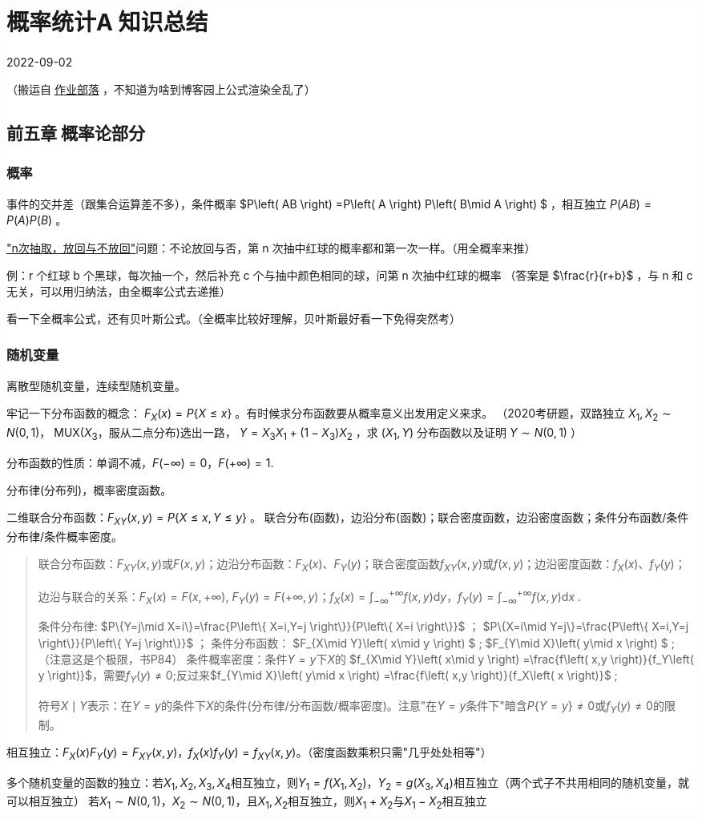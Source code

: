 # 概率统计A 知识总结

2022-09-02

（搬运自 [作业部落](https://zybuluo.com/donghanyuan0609/note/1654136) ，不知道为啥到博客园上公式渲染全乱了）

## 前五章 概率论部分

### 概率

事件的交并差（跟集合运算差不多），条件概率 $P\left( AB \right) =P\left( A \right) P\left( B\mid A \right) $ ，相互独立 $P(AB)=P(A)P(B)$ 。

<u>"n次抽取，放回与不放回"</u>问题：不论放回与否，第 n 次抽中红球的概率都和第一次一样。（用全概率来推）

例：r 个红球 b 个黑球，每次抽一个，然后补充 c 个与抽中颜色相同的球，问第 n 次抽中红球的概率
（答案是 $\frac{r}{r+b}$ ，与 n 和 c 无关，可以用归纳法，由全概率公式去递推）

看一下全概率公式，还有贝叶斯公式。（全概率比较好理解，贝叶斯最好看一下免得突然考）

### 随机变量

离散型随机变量，连续型随机变量。

牢记一下分布函数的概念： $F_X(x)=P\{X\le x\}$ 。有时候求分布函数要从概率意义出发用定义来求。
（2020考研题，双路独立 $X_1,X_2\sim N(0,1)$， MUX($X_3$，服从二点分布)选出一路， $Y=X_3X_1+\left( 1-X_3 \right) X_2$ ，求 $(X_1,Y)$ 分布函数以及证明 $Y\sim N(0,1)$ ）

分布函数的性质：单调不减，$F(-\infty)=0$，$F(+\infty)=1$.

分布律(分布列)，概率密度函数。

二维联合分布函数：$F_{XY}(x,y)=P\{X\le x, Y\le y\}$ 。
联合分布(函数)，边沿分布(函数)；联合密度函数，边沿密度函数；条件分布函数/条件分布律/条件概率密度。

> 联合分布函数：$F_{XY}(x,y)$或$F(x,y)$；边沿分布函数：$F_X(x)$、$F_Y(y)$；联合密度函数$f_{XY}(x,y)$或$f(x,y)$；边沿密度函数：$f_X(x)$、$f_Y(y)$；
>
> 边沿与联合的关系：$F_X(x)=F(x,+\infty)$, $F_Y(y)=F(+\infty,y)$；$f_X\left( x \right) =\int_{-\infty}^{+\infty}{f\left( x,y \right) \text{d}y}$，$f_Y\left( y \right) =\int_{-\infty}^{+\infty}{f\left( x,y \right) \text{d}x}$ .
>
> 条件分布律: $P\{Y=j\mid X=i\}=\frac{P\left\{ X=i,Y=j \right\}}{P\left\{ X=i \right\}}$ ； $P\{X=i\mid Y=j\}=\frac{P\left\{ X=i,Y=j \right\}}{P\left\{ Y=j \right\}}$ ；
> 条件分布函数： $F_{X\mid Y}\left( x\mid y \right) $ ;  $F_{Y\mid X}\left( y\mid x \right) $ ;（注意这是个极限，书P84）
> 条件概率密度：条件$Y=y$下$X$的 $f_{X\mid Y}\left( x\mid y \right) =\frac{f\left( x,y \right)}{f_Y\left( y \right)}$，需要$f_Y(y)\ne 0$;反过来$f_{Y\mid X}\left( y\mid x \right) =\frac{f\left( x,y \right)}{f_X\left( x \right)}$ ;
>
> 符号$X\mid Y$表示：在$Y=y$的条件下$X$的条件(分布律/分布函数/概率密度)。注意"在$Y=y$条件下"暗含$P\{Y=y\}\ne 0$或$f_Y(y)\ne 0$的限制。

相互独立：$F_X(x)F_Y(y)=F_{XY}(x,y)$，$f_X(x)f_Y(y)=f_{XY}(x,y)$。（密度函数乘积只需"几乎处处相等"）

多个随机变量的函数的独立：若$X_1,X_2,X_3,X_4$相互独立，则$Y_1=f(X_1,X_2)$，$Y_2=g(X_3,X_4)$相互独立（两个式子不共用相同的随机变量，就可以相互独立）
若$X_1\sim N(0,1)$，$X_2\sim N(0,1)$，且$X_1, X_2$相互独立，则$X_1+X_2$与$X_1-X_2$相互独立
